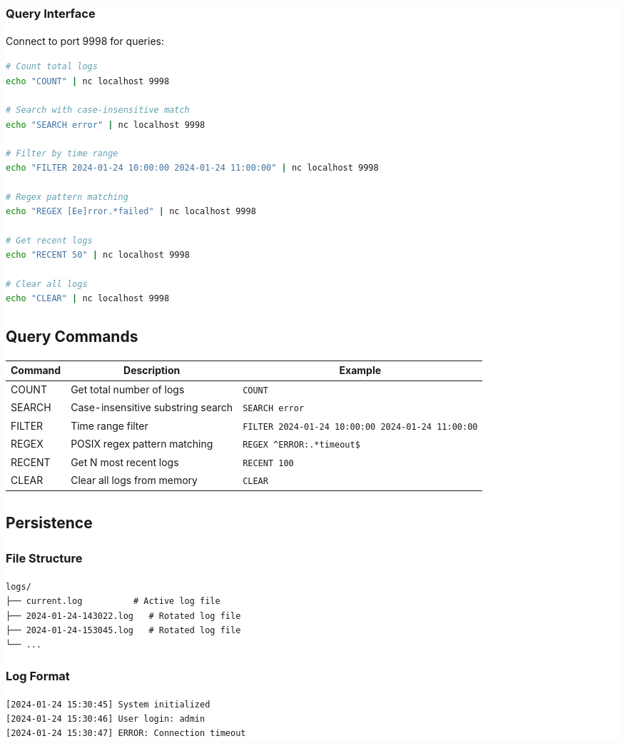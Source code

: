 ### Query Interface
Connect to port 9998 for queries:

```bash
# Count total logs
echo "COUNT" | nc localhost 9998

# Search with case-insensitive match
echo "SEARCH error" | nc localhost 9998

# Filter by time range
echo "FILTER 2024-01-24 10:00:00 2024-01-24 11:00:00" | nc localhost 9998

# Regex pattern matching
echo "REGEX [Ee]rror.*failed" | nc localhost 9998

# Get recent logs
echo "RECENT 50" | nc localhost 9998

# Clear all logs
echo "CLEAR" | nc localhost 9998
```

## Query Commands

| Command | Description | Example |
|---------|-------------|---------|
| COUNT | Get total number of logs | `COUNT` |
| SEARCH | Case-insensitive substring search | `SEARCH error` |
| FILTER | Time range filter | `FILTER 2024-01-24 10:00:00 2024-01-24 11:00:00` |
| REGEX | POSIX regex pattern matching | `REGEX ^ERROR:.*timeout$` |
| RECENT | Get N most recent logs | `RECENT 100` |
| CLEAR | Clear all logs from memory | `CLEAR` |

## Persistence

### File Structure
```
logs/
├── current.log          # Active log file
├── 2024-01-24-143022.log   # Rotated log file
├── 2024-01-24-153045.log   # Rotated log file
└── ...
```

### Log Format
```
[2024-01-24 15:30:45] System initialized
[2024-01-24 15:30:46] User login: admin
[2024-01-24 15:30:47] ERROR: Connection timeout
```
